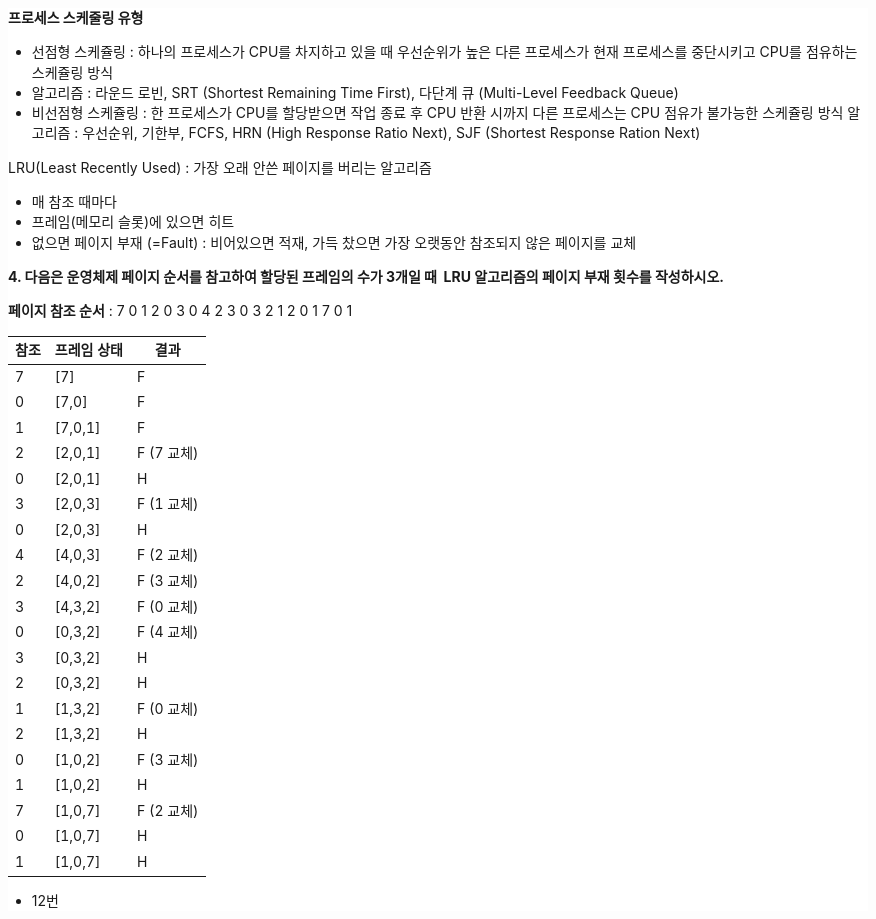 **프로세스 스케줄링 유형**

- 선점형 스케쥴링 : 하나의 프로세스가 CPU를 차지하고 있을 때 우선순위가 높은 다른 프로세스가 현재 프로세스를 중단시키고 CPU를 점유하는 스케쥴링 방식
- 알고리즘 : 라운드 로빈, SRT (Shortest Remaining Time First), 다단계 큐 (Multi-Level Feedback Queue)
- 비선점형 스케쥴링 : 한 프로세스가 CPU를 할당받으면 작업 종료 후 CPU 반환 시까지 다른 프로세스는 CPU 점유가 불가능한 스케쥴링 방식 알고리즘 : 우선순위, 기한부, FCFS, HRN (High Response Ratio Next), SJF (Shortest Response Ration Next)

LRU(Least Recently Used) : 가장 오래 안쓴 페이지를 버리는 알고리즘

- 매 참조 때마다
- 프레임(메모리 슬롯)에 있으면 히트
- 없으면 페이지 부재 (=Fault) : 비어있으면 적재, 가득 찼으면 가장 오랫동안 참조되지 않은 페이지를 교체

**4. 다음은 운영체제 페이지 순서를 참고하여 할당된 프레임의 수가 3개일 때  LRU 알고리즘의 페이지 부재 횟수를 작성하시오.**

**페이지 참조 순서** : 7 0 1 2 0 3 0 4 2 3 0 3 2 1 2 0 1 7 0 1

|**참조**|**프레임 상태**|**결과**|
|---|---|---|
|7|[7]|F|
|0|[7,0]|F|
|1|[7,0,1]|F|
|2|[2,0,1]|F (7 교체)|
|0|[2,0,1]|H|
|3|[2,0,3]|F (1 교체)|
|0|[2,0,3]|H|
|4|[4,0,3]|F (2 교체)|
|2|[4,0,2]|F (3 교체)|
|3|[4,3,2]|F (0 교체)|
|0|[0,3,2]|F (4 교체)|
|3|[0,3,2]|H|
|2|[0,3,2]|H|
|1|[1,3,2]|F (0 교체)|
|2|[1,3,2]|H|
|0|[1,0,2]|F (3 교체)|
|1|[1,0,2]|H|
|7|[1,0,7]|F (2 교체)|
|0|[1,0,7]|H|
|1|[1,0,7]|H|

- 12번